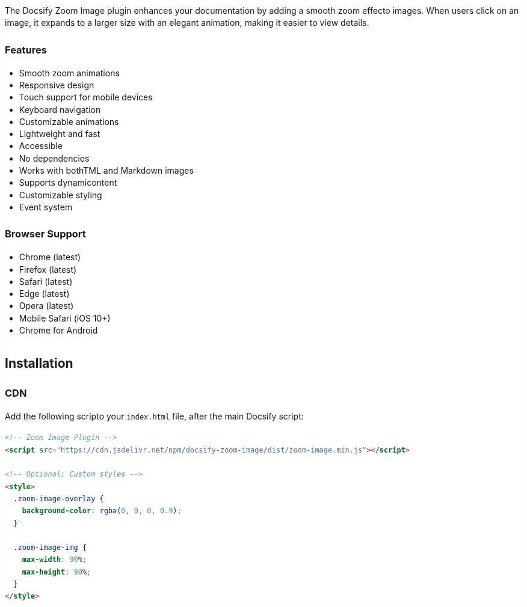 The Docsify Zoom Image plugin enhances your documentation by adding a smooth zoom effecto images. When users click on an image, it expands to a larger size with an elegant animation, making it easier to view details.

### Features

- Smooth zoom animations
- Responsive design
- Touch support for mobile devices
- Keyboard navigation
- Customizable animations
- Lightweight and fast
- Accessible
- No dependencies
- Works with bothTML and Markdown images
- Supports dynamicontent
- Customizable styling
- Event system

### Browser Support

- Chrome (latest)
- Firefox (latest)
- Safari (latest)
- Edge (latest)
- Opera (latest)
- Mobile Safari (iOS 10+)
- Chrome for Android

## Installation

### CDN

Add the following scripto your `index.html` file, after the main Docsify script:

```html
<!-- Zoom Image Plugin -->
<script src="https://cdn.jsdelivr.net/npm/docsify-zoom-image/dist/zoom-image.min.js"></script>

<!-- Optional: Custom styles -->
<style>
  .zoom-image-overlay {
    background-color: rgba(0, 0, 0, 0.9);
  }
  
  .zoom-image-img {
    max-width: 90%;
    max-height: 90%;
  }
</style>
```

